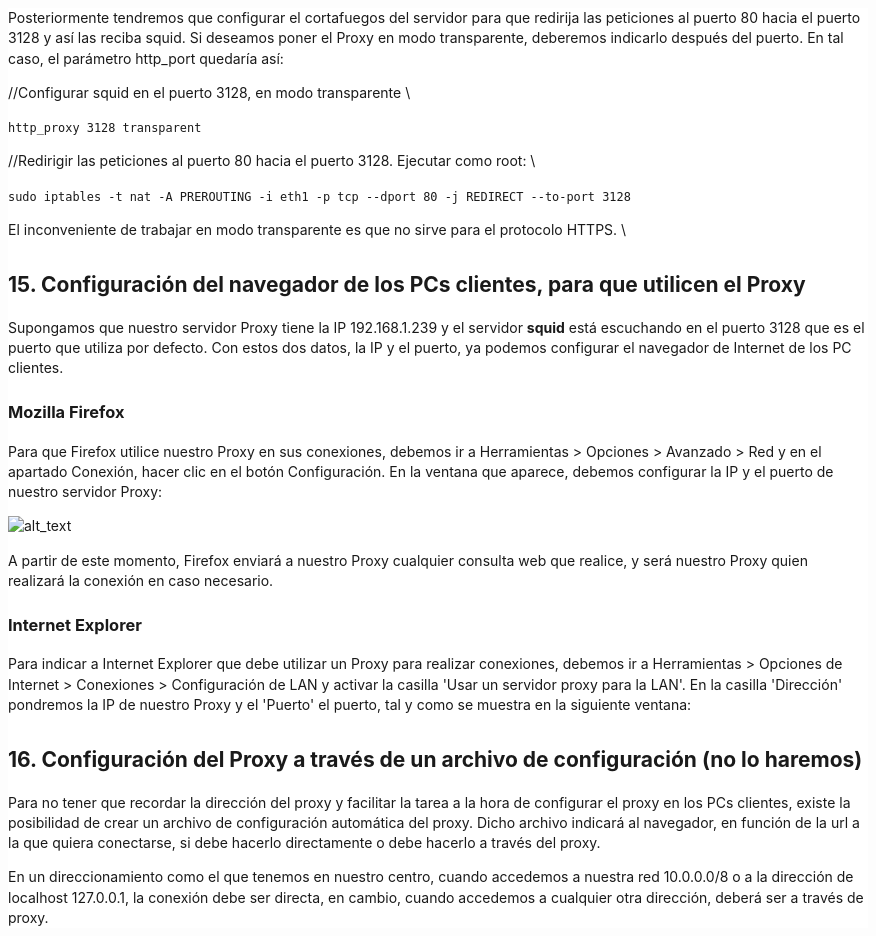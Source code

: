 Posteriormente tendremos que configurar el cortafuegos del servidor para que redirija las peticiones al puerto 80 hacia el puerto 3128 y así las reciba squid. Si deseamos poner el Proxy en modo transparente, deberemos indicarlo después del puerto. En tal caso, el parámetro http_port quedaría así:

//Configurar squid en el puerto 3128, en modo transparente \

```
http_proxy 3128 transparent
 ```

//Redirigir las peticiones al puerto 80 hacia el puerto 3128. Ejecutar como root: \

```
sudo iptables -t nat -A PREROUTING -i eth1 -p tcp --dport 80 -j REDIRECT --to-port 3128
```

El inconveniente de trabajar en modo transparente es que no sirve para el protocolo HTTPS.  \

## 15. Configuración del navegador de los PCs clientes, para que utilicen el Proxy

Supongamos que nuestro servidor Proxy tiene la IP 192.168.1.239 y el servidor **squid** está escuchando en el puerto 3128 que es el puerto que utiliza por defecto. Con estos dos datos, la IP y el puerto, ya podemos configurar el navegador de Internet de los PC clientes.

### Mozilla Firefox

Para que Firefox utilice nuestro Proxy en sus conexiones, debemos ir a Herramientas > Opciones > Avanzado > Red y en el apartado Conexión, hacer clic en el botón Configuración. En la ventana que aparece, debemos configurar la IP y el puerto de nuestro servidor Proxy:

![alt_text](images/Proxy-squid7.png "image_tooltip")

A partir de este momento, Firefox enviará a nuestro Proxy cualquier consulta web que realice, y será nuestro Proxy quien realizará la conexión en caso necesario.

### Internet Explorer

Para indicar a Internet Explorer que debe utilizar un Proxy para realizar conexiones, debemos ir a Herramientas > Opciones de Internet > Conexiones > Configuración de LAN y activar la casilla 'Usar un servidor proxy para la LAN'. En la casilla 'Dirección' pondremos la IP de nuestro Proxy y el 'Puerto' el puerto, tal y como se muestra en la siguiente ventana:

## 16. Configuración del Proxy a través de un archivo de configuración (no lo haremos)

Para no tener que recordar la dirección del proxy y facilitar la tarea a la hora de configurar el proxy en los PCs clientes, existe la posibilidad de crear un archivo de configuración automática del proxy. Dicho archivo indicará al navegador, en función de la url a la que quiera conectarse, si debe hacerlo directamente o debe hacerlo a través del proxy.

En un direccionamiento como el que tenemos en nuestro centro, cuando accedemos a nuestra red 10.0.0.0/8 o a la dirección de localhost 127.0.0.1, la conexión debe ser directa, en cambio, cuando accedemos a cualquier otra dirección, deberá ser a través de proxy.
